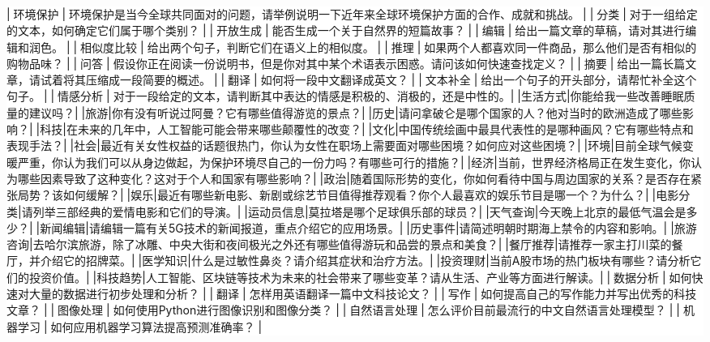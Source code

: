 | 环境保护 | 环境保护是当今全球共同面对的问题，请举例说明一下近年来全球环境保护方面的合作、成就和挑战。                 |
| 分类 | 对于一组给定的文本，如何确定它们属于哪个类别？ |
| 开放生成 | 能否生成一个关于自然界的短篇故事？ |
| 编辑 | 给出一篇文章的草稿，请对其进行编辑和润色。 |
| 相似度比较 | 给出两个句子，判断它们在语义上的相似度。 |
| 推理 | 如果两个人都喜欢同一件商品，那么他们是否有相似的购物品味？ |
| 问答 | 假设你正在阅读一份说明书，但是你对其中某个术语表示困惑。请问该如何快速查找定义？ |
| 摘要 | 给出一篇长篇文章，请试着将其压缩成一段简要的概述。 |
| 翻译 | 如何将一段中文翻译成英文？ |
| 文本补全 | 给出一个句子的开头部分，请帮忙补全这个句子。 |
| 情感分析 | 对于一段给定的文本，请判断其中表达的情感是积极的、消极的，还是中性的。|
|生活方式|你能给我一些改善睡眠质量的建议吗？|
|旅游|你有没有听说过阿曼？它有哪些值得游览的景点？|
|历史|请问拿破仑是哪个国家的人？他对当时的欧洲造成了哪些影响？|
|科技|在未来的几年中，人工智能可能会带来哪些颠覆性的改变？|
|文化|中国传统绘画中最具代表性的是哪种画风？它有哪些特点和表现手法？|
|社会|最近有关女性权益的话题很热门，你认为女性在职场上需要面对哪些困境？如何应对这些困境？|
|环境|目前全球气候变暖严重，你认为我们可以从身边做起，为保护环境尽自己的一份力吗？有哪些可行的措施？|
|经济|当前，世界经济格局正在发生变化，你认为哪些因素导致了这种变化？这对于个人和国家有哪些影响？|
|政治|随着国际形势的变化，你如何看待中国与周边国家的关系？是否存在紧张局势？该如何缓解？|
|娱乐|最近有哪些新电影、新剧或综艺节目值得推荐观看？你个人最喜欢的娱乐节目是哪一个？为什么？|
|电影分类|请列举三部经典的爱情电影和它们的导演。|
|运动员信息|莫拉塔是哪个足球俱乐部的球员？|
|天气查询|今天晚上北京的最低气温会是多少？|
|新闻编辑|请编辑一篇有关5G技术的新闻报道，重点介绍它的应用场景。|
|历史事件|请简述明朝时期海上禁令的内容和影响。|
|旅游咨询|去哈尔滨旅游，除了冰雕、中央大街和夜间极光之外还有哪些值得游玩和品尝的景点和美食？|
|餐厅推荐|请推荐一家主打川菜的餐厅，并介绍它的招牌菜。|
|医学知识|什么是过敏性鼻炎？请介绍其症状和治疗方法。|
|投资理财|当前A股市场的热门板块有哪些？请分析它们的投资价值。|
|科技趋势|人工智能、区块链等技术为未来的社会带来了哪些变革？请从生活、产业等方面进行解读。|
| 数据分析             | 如何快速对大量的数据进行初步处理和分析？                   |
| 翻译                 | 怎样用英语翻译一篇中文科技论文？                           |
| 写作                 | 如何提高自己的写作能力并写出优秀的科技文章？               |
| 图像处理             | 如何使用Python进行图像识别和图像分类？                      |
| 自然语言处理         | 怎么评价目前最流行的中文自然语言处理模型？                 |
| 机器学习             | 如何应用机器学习算法提高预测准确率？                       |